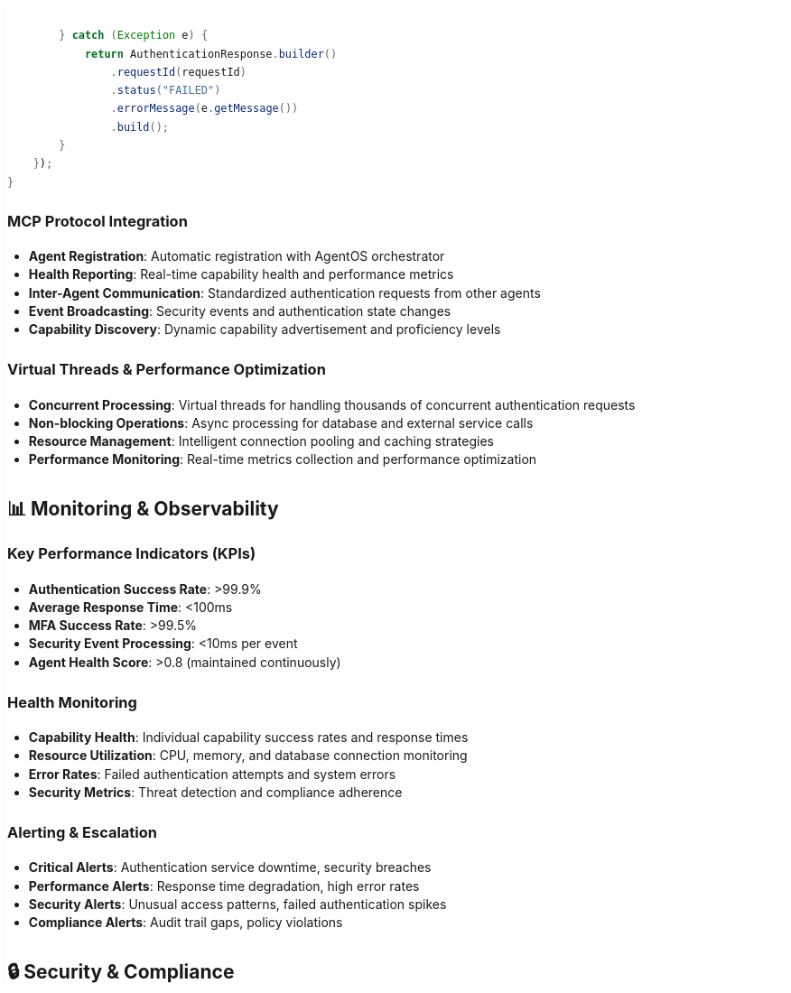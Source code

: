 ```java
                
        } catch (Exception e) {
            return AuthenticationResponse.builder()
                .requestId(requestId)
                .status("FAILED")
                .errorMessage(e.getMessage())
                .build();
        }
    });
}
```

### MCP Protocol Integration
- **Agent Registration**: Automatic registration with AgentOS orchestrator
- **Health Reporting**: Real-time capability health and performance metrics
- **Inter-Agent Communication**: Standardized authentication requests from other agents
- **Event Broadcasting**: Security events and authentication state changes
- **Capability Discovery**: Dynamic capability advertisement and proficiency levels

### Virtual Threads & Performance Optimization
- **Concurrent Processing**: Virtual threads for handling thousands of concurrent authentication requests
- **Non-blocking Operations**: Async processing for database and external service calls
- **Resource Management**: Intelligent connection pooling and caching strategies
- **Performance Monitoring**: Real-time metrics collection and performance optimization

## 📊 Monitoring & Observability

### Key Performance Indicators (KPIs)
- **Authentication Success Rate**: >99.9%
- **Average Response Time**: <100ms
- **MFA Success Rate**: >99.5%
- **Security Event Processing**: <10ms per event
- **Agent Health Score**: >0.8 (maintained continuously)

### Health Monitoring
- **Capability Health**: Individual capability success rates and response times
- **Resource Utilization**: CPU, memory, and database connection monitoring
- **Error Rates**: Failed authentication attempts and system errors
- **Security Metrics**: Threat detection and compliance adherence

### Alerting & Escalation
- **Critical Alerts**: Authentication service downtime, security breaches
- **Performance Alerts**: Response time degradation, high error rates
- **Security Alerts**: Unusual access patterns, failed authentication spikes
- **Compliance Alerts**: Audit trail gaps, policy violations

## 🔒 Security & Compliance
